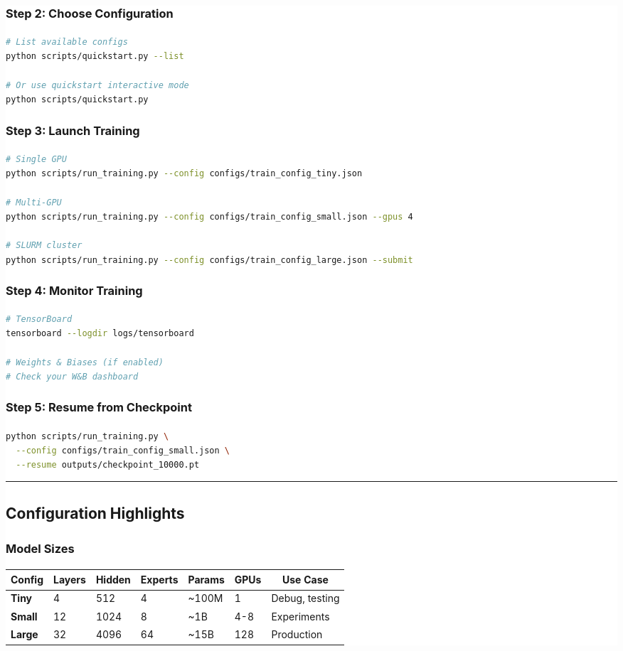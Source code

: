 ### Step 2: Choose Configuration

```bash
# List available configs
python scripts/quickstart.py --list

# Or use quickstart interactive mode
python scripts/quickstart.py
```

### Step 3: Launch Training

```bash
# Single GPU
python scripts/run_training.py --config configs/train_config_tiny.json

# Multi-GPU
python scripts/run_training.py --config configs/train_config_small.json --gpus 4

# SLURM cluster
python scripts/run_training.py --config configs/train_config_large.json --submit
```

### Step 4: Monitor Training

```bash
# TensorBoard
tensorboard --logdir logs/tensorboard

# Weights & Biases (if enabled)
# Check your W&B dashboard
```

### Step 5: Resume from Checkpoint

```bash
python scripts/run_training.py \
  --config configs/train_config_small.json \
  --resume outputs/checkpoint_10000.pt
```

---

## Configuration Highlights

### Model Sizes

| Config | Layers | Hidden | Experts | Params | GPUs | Use Case |
|--------|--------|--------|---------|--------|------|----------|
| **Tiny** | 4 | 512 | 4 | ~100M | 1 | Debug, testing |
| **Small** | 12 | 1024 | 8 | ~1B | 4-8 | Experiments |
| **Large** | 32 | 4096 | 64 | ~15B | 128 | Production |
